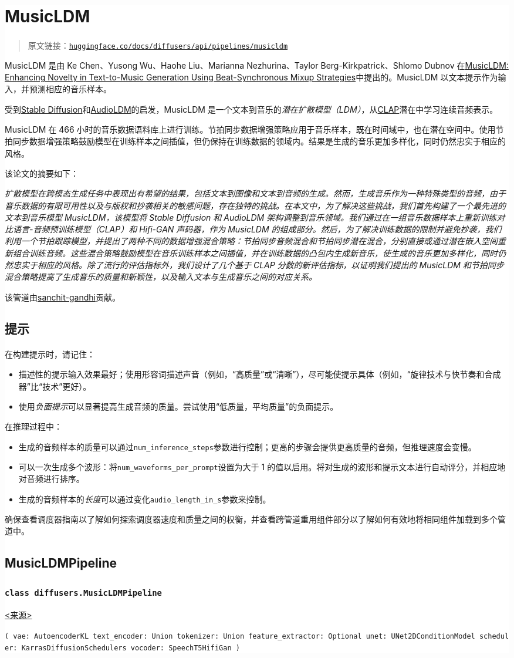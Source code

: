 # MusicLDM

> 原文链接：[`huggingface.co/docs/diffusers/api/pipelines/musicldm`](https://huggingface.co/docs/diffusers/api/pipelines/musicldm)

MusicLDM 是由 Ke Chen、Yusong Wu、Haohe Liu、Marianna Nezhurina、Taylor Berg-Kirkpatrick、Shlomo Dubnov 在[MusicLDM: Enhancing Novelty in Text-to-Music Generation Using Beat-Synchronous Mixup Strategies](https://huggingface.co/papers/2308.01546)中提出的。MusicLDM 以文本提示作为输入，并预测相应的音乐样本。

受到[Stable Diffusion](https://huggingface.co/docs/diffusers/api/pipelines/stable_diffusion/overview)和[AudioLDM](https://huggingface.co/docs/diffusers/api/pipelines/audioldm)的启发，MusicLDM 是一个文本到音乐的*潜在扩散模型（LDM）*，从[CLAP](https://huggingface.co/docs/transformers/main/model_doc/clap)潜在中学习连续音频表示。

MusicLDM 在 466 小时的音乐数据语料库上进行训练。节拍同步数据增强策略应用于音乐样本，既在时间域中，也在潜在空间中。使用节拍同步数据增强策略鼓励模型在训练样本之间插值，但仍保持在训练数据的领域内。结果是生成的音乐更加多样化，同时仍然忠实于相应的风格。

该论文的摘要如下：

*扩散模型在跨模态生成任务中表现出有希望的结果，包括文本到图像和文本到音频的生成。然而，生成音乐作为一种特殊类型的音频，由于音乐数据的有限可用性以及与版权和抄袭相关的敏感问题，存在独特的挑战。在本文中，为了解决这些挑战，我们首先构建了一个最先进的文本到音乐模型 MusicLDM，该模型将 Stable Diffusion 和 AudioLDM 架构调整到音乐领域。我们通过在一组音乐数据样本上重新训练对比语言-音频预训练模型（CLAP）和 Hifi-GAN 声码器，作为 MusicLDM 的组成部分。然后，为了解决训练数据的限制并避免抄袭，我们利用一个节拍跟踪模型，并提出了两种不同的数据增强混合策略：节拍同步音频混合和节拍同步潜在混合，分别直接或通过潜在嵌入空间重新组合训练音频。这些混合策略鼓励模型在音乐训练样本之间插值，并在训练数据的凸包内生成新音乐，使生成的音乐更加多样化，同时仍然忠实于相应的风格。除了流行的评估指标外，我们设计了几个基于 CLAP 分数的新评估指标，以证明我们提出的 MusicLDM 和节拍同步混合策略提高了生成音乐的质量和新颖性，以及输入文本与生成音乐之间的对应关系。*

该管道由[sanchit-gandhi](https://huggingface.co/sanchit-gandhi)贡献。

## 提示

在构建提示时，请记住：

+   描述性的提示输入效果最好；使用形容词描述声音（例如，“高质量”或“清晰”），尽可能使提示具体（例如，“旋律技术与快节奏和合成器”比“技术”更好）。

+   使用*负面提示*可以显著提高生成音频的质量。尝试使用“低质量，平均质量”的负面提示。

在推理过程中：

+   生成的音频样本的质量可以通过`num_inference_steps`参数进行控制；更高的步骤会提供更高质量的音频，但推理速度会变慢。

+   可以一次生成多个波形：将`num_waveforms_per_prompt`设置为大于 1 的值以启用。将对生成的波形和提示文本进行自动评分，并相应地对音频进行排序。

+   生成的音频样本的*长度*可以通过变化`audio_length_in_s`参数来控制。

确保查看调度器指南以了解如何探索调度器速度和质量之间的权衡，并查看跨管道重用组件部分以了解如何有效地将相同组件加载到多个管道中。

## MusicLDMPipeline

### `class diffusers.MusicLDMPipeline`

[<来源>](https://github.com/huggingface/diffusers/blob/v0.26.3/src/diffusers/pipelines/musicldm/pipeline_musicldm.py#L67)

```py
( vae: AutoencoderKL text_encoder: Union tokenizer: Union feature_extractor: Optional unet: UNet2DConditionModel scheduler: KarrasDiffusionSchedulers vocoder: SpeechT5HifiGan )
```
